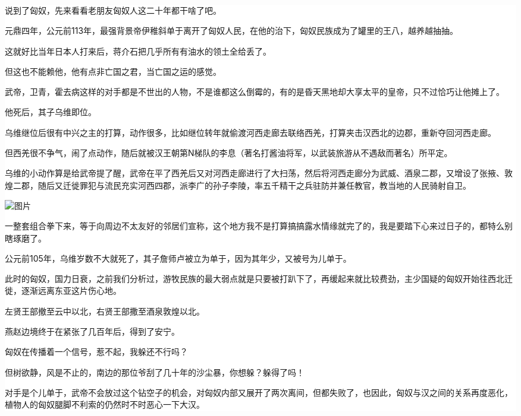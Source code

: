
说到了匈奴，先来看看老朋友匈奴人这二十年都干啥了吧。





元鼎四年，公元前113年，最强背景帝伊稚斜单于离开了匈奴人民，在他的治下，匈奴民族成为了罐里的王八，越养越抽抽。



这就好比当年日本人打来后，蒋介石把几乎所有有油水的领土全给丢了。



但这也不能赖他，他有点非亡国之君，当亡国之运的感觉。



武帝，卫青，霍去病这样的对手都是不世出的人物，不是谁都这么倒霉的，有的是昏天黑地却大享太平的皇帝，只不过恰巧让他摊上了。



他死后，其子乌维即位。



乌维继位后很有中兴之主的打算，动作很多，比如继位转年就偷渡河西走廊去联络西羌，打算夹击汉西北的边郡，重新夺回河西走廊。



但西羌很不争气，闹了点动作，随后就被汉王朝第N梯队的李息（著名打酱油将军，以武装旅游从不遇敌而著名）所平定。



乌维的小动作算是给武帝提了醒，武帝在平了西羌后又对河西走廊进行了大扫荡，然后将河西走廊分为武威、酒泉二郡，又增设了张掖、敦煌二郡，随后又迁徙罪犯与流民充实河西四郡，派李广的孙子李陵，率五千精干之兵驻防并兼任教官，教当地的人民骑射自卫。



![图片](../img/第三十一战：征大宛（全）汗血马的蝴蝶效应.assets/640-20220427170356154.jpeg)



一整套组合拳下来，等于向周边不太友好的邻居们宣称，这个地方我不是打算搞搞露水情缘就完了的，我是要踏下心来过日子的，都特么别瞎琢磨了。



公元前105年，乌维岁数不大就死了，其子詹师卢被立为单于，因为其年少，又被号为儿单于。



此时的匈奴，国力日衰，之前我们分析过，游牧民族的最大弱点就是只要被打趴下了，再缓起来就比较费劲，主少国疑的匈奴开始往西北迁徙，逐渐远离东亚这片伤心地。



左贤王部撤至云中以北，右贤王部撒至酒泉敦煌以北。



燕赵边境终于在紧张了几百年后，得到了安宁。



匈奴在传播着一个信号，惹不起，我躲还不行吗？



但树欲静，风是不止的，南边的那位爷刮了几十年的沙尘暴，你想躲？躲得了吗！



对手是个儿单于，武帝不会放过这个钻空子的机会，对匈奴内部又展开了两次离间，但都失败了，也因此，匈奴与汉之间的关系再度恶化，植物人的匈奴腿脚不利索的仍然时不时恶心一下大汉。


